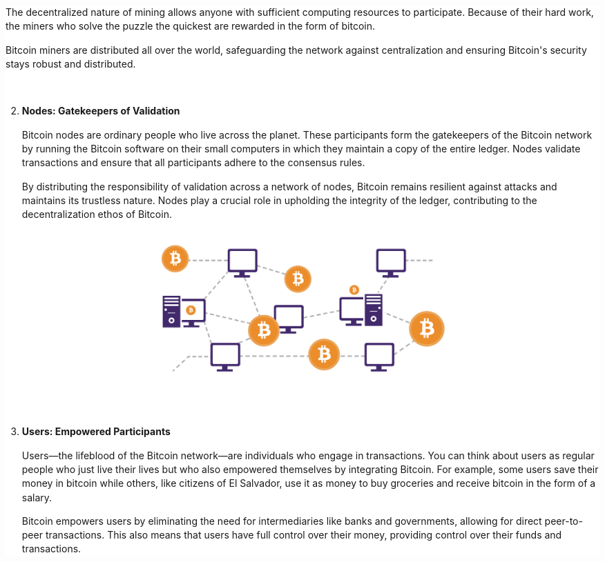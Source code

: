    The decentralized nature of mining allows anyone with sufficient computing resources to participate. Because of their hard work, the miners who solve the puzzle the quickest are rewarded in the form of bitcoin.

   Bitcoin miners are distributed all over the world, safeguarding the network against centralization and ensuring Bitcoin's security stays robust and distributed.

<br/>

2. **Nodes: Gatekeepers of Validation**

   Bitcoin nodes are ordinary people who live across the planet. These participants form the gatekeepers of the Bitcoin network by running the Bitcoin software on their small computers in which they maintain a copy of the entire ledger. Nodes validate transactions and ensure that all participants adhere to the consensus rules.

   By distributing the responsibility of validation across a network of nodes, Bitcoin remains resilient against attacks and maintains its trustless nature. Nodes play a crucial role in upholding the integrity of the ledger, contributing to the decentralization ethos of Bitcoin.

<div><p align="center"><img src="Images/16.Chapter-6/17.Node-gatekeepers-of-validation-v1.png" width="450"></div>

<br/>

3. **Users: Empowered Participants**

   Users—the lifeblood of the Bitcoin network—are individuals who engage in transactions. You can think about users as regular people who just live their lives but who also empowered themselves by integrating Bitcoin. For example, some users save their money in bitcoin while others, like citizens of El Salvador, use it as money to buy groceries and receive bitcoin in the form of a salary.

   Bitcoin empowers users by eliminating the need for intermediaries like banks and governments, allowing for direct peer-to-peer transactions. This also means that users have full control over their money, providing control over their funds and transactions.
